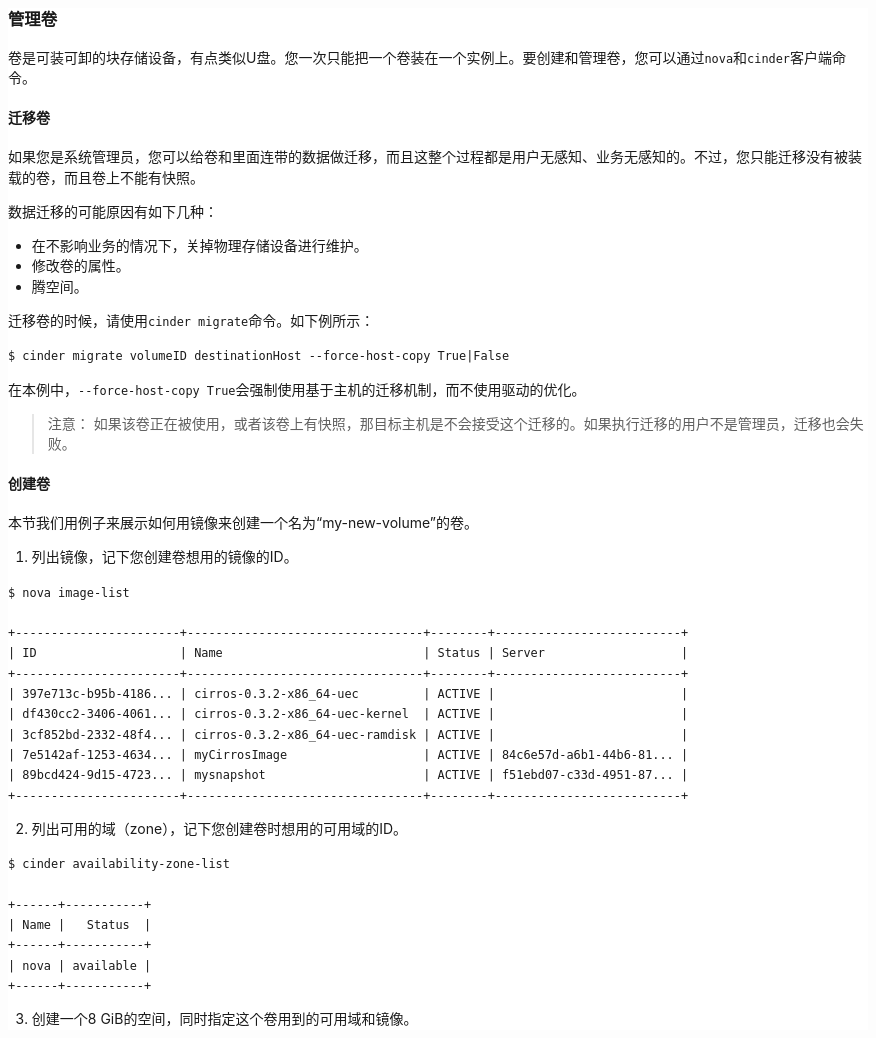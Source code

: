 ### 管理卷

卷是可装可卸的块存储设备，有点类似U盘。您一次只能把一个卷装在一个实例上。要创建和管理卷，您可以通过```nova```和```cinder```客户端命令。

#### 迁移卷

如果您是系统管理员，您可以给卷和里面连带的数据做迁移，而且这整个过程都是用户无感知、业务无感知的。不过，您只能迁移没有被装载的卷，而且卷上不能有快照。

数据迁移的可能原因有如下几种：

- 在不影响业务的情况下，关掉物理存储设备进行维护。
- 修改卷的属性。
- 腾空间。

迁移卷的时候，请使用```cinder migrate```命令。如下例所示：

```
$ cinder migrate volumeID destinationHost --force-host-copy True|False
```

在本例中，```--force-host-copy True```会强制使用基于主机的迁移机制，而不使用驱动的优化。

>注意：
>如果该卷正在被使用，或者该卷上有快照，那目标主机是不会接受这个迁移的。如果执行迁移的用户不是管理员，迁移也会失败。

#### 创建卷

本节我们用例子来展示如何用镜像来创建一个名为“my-new-volume”的卷。

1. 列出镜像，记下您创建卷想用的镜像的ID。

```
$ nova image-list

+-----------------------+---------------------------------+--------+--------------------------+
| ID                    | Name                            | Status | Server                   |
+-----------------------+---------------------------------+--------+--------------------------+
| 397e713c-b95b-4186... | cirros-0.3.2-x86_64-uec         | ACTIVE |                          |
| df430cc2-3406-4061... | cirros-0.3.2-x86_64-uec-kernel  | ACTIVE |                          |
| 3cf852bd-2332-48f4... | cirros-0.3.2-x86_64-uec-ramdisk | ACTIVE |                          |
| 7e5142af-1253-4634... | myCirrosImage                   | ACTIVE | 84c6e57d-a6b1-44b6-81... |
| 89bcd424-9d15-4723... | mysnapshot                      | ACTIVE | f51ebd07-c33d-4951-87... |
+-----------------------+---------------------------------+--------+--------------------------+
```

2. 列出可用的域（zone），记下您创建卷时想用的可用域的ID。

```
$ cinder availability-zone-list

+------+-----------+
| Name |   Status  |
+------+-----------+
| nova | available |
+------+-----------+
```

3. 创建一个8 GiB的空间，同时指定这个卷用到的可用域和镜像。
